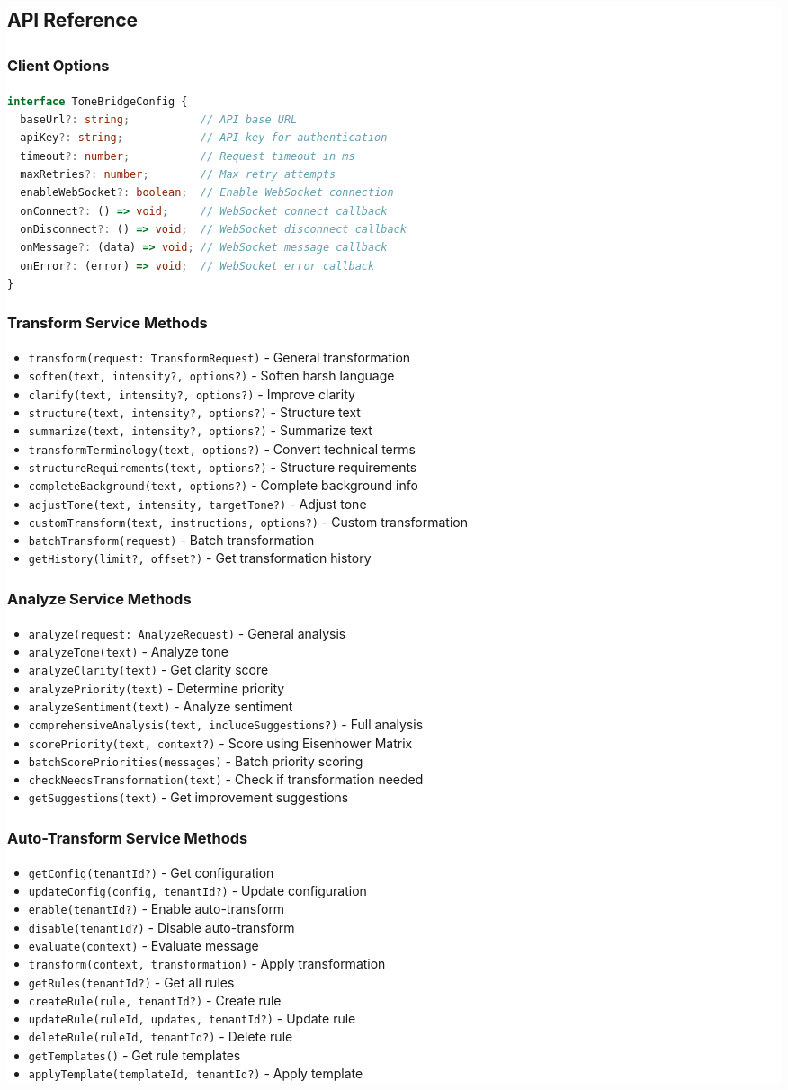## API Reference

### Client Options

```typescript
interface ToneBridgeConfig {
  baseUrl?: string;           // API base URL
  apiKey?: string;            // API key for authentication
  timeout?: number;           // Request timeout in ms
  maxRetries?: number;        // Max retry attempts
  enableWebSocket?: boolean;  // Enable WebSocket connection
  onConnect?: () => void;     // WebSocket connect callback
  onDisconnect?: () => void;  // WebSocket disconnect callback
  onMessage?: (data) => void; // WebSocket message callback
  onError?: (error) => void;  // WebSocket error callback
}
```

### Transform Service Methods

- `transform(request: TransformRequest)` - General transformation
- `soften(text, intensity?, options?)` - Soften harsh language
- `clarify(text, intensity?, options?)` - Improve clarity
- `structure(text, intensity?, options?)` - Structure text
- `summarize(text, intensity?, options?)` - Summarize text
- `transformTerminology(text, options?)` - Convert technical terms
- `structureRequirements(text, options?)` - Structure requirements
- `completeBackground(text, options?)` - Complete background info
- `adjustTone(text, intensity, targetTone?)` - Adjust tone
- `customTransform(text, instructions, options?)` - Custom transformation
- `batchTransform(request)` - Batch transformation
- `getHistory(limit?, offset?)` - Get transformation history

### Analyze Service Methods

- `analyze(request: AnalyzeRequest)` - General analysis
- `analyzeTone(text)` - Analyze tone
- `analyzeClarity(text)` - Get clarity score
- `analyzePriority(text)` - Determine priority
- `analyzeSentiment(text)` - Analyze sentiment
- `comprehensiveAnalysis(text, includeSuggestions?)` - Full analysis
- `scorePriority(text, context?)` - Score using Eisenhower Matrix
- `batchScorePriorities(messages)` - Batch priority scoring
- `checkNeedsTransformation(text)` - Check if transformation needed
- `getSuggestions(text)` - Get improvement suggestions

### Auto-Transform Service Methods

- `getConfig(tenantId?)` - Get configuration
- `updateConfig(config, tenantId?)` - Update configuration
- `enable(tenantId?)` - Enable auto-transform
- `disable(tenantId?)` - Disable auto-transform
- `evaluate(context)` - Evaluate message
- `transform(context, transformation)` - Apply transformation
- `getRules(tenantId?)` - Get all rules
- `createRule(rule, tenantId?)` - Create rule
- `updateRule(ruleId, updates, tenantId?)` - Update rule
- `deleteRule(ruleId, tenantId?)` - Delete rule
- `getTemplates()` - Get rule templates
- `applyTemplate(templateId, tenantId?)` - Apply template
